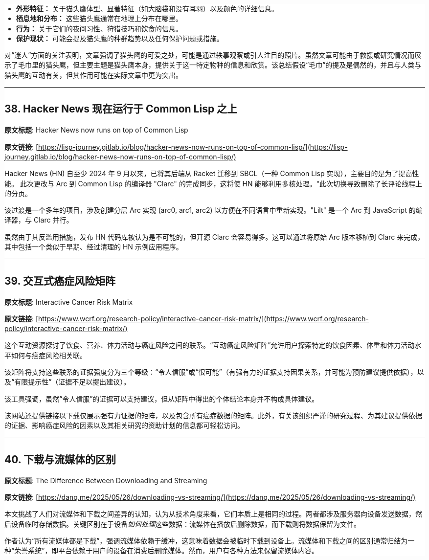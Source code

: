 *   **外形特征：** 关于猫头鹰体型、显著特征（如大脑袋和没有耳羽）以及颜色的详细信息。
*   **栖息地和分布：** 这些猫头鹰通常在地理上分布在哪里。
*   **行为：** 关于它们的夜间习性、狩猎技巧和饮食的信息。
*   **保护现状：** 可能会提及猫头鹰的种群趋势以及任何保护问题或措施。

对“迷人”方面的关注表明，文章强调了猫头鹰的可爱之处，可能是通过轶事观察或引人注目的照片。虽然文章可能由于救援或研究情况而展示了毛巾里的猫头鹰，但主要主题是猫头鹰本身，提供关于这一特定物种的信息和欣赏。该总结假设“毛巾”的提及是偶然的，并且与人类与猫头鹰的互动有关，但其作用可能在实际文章中更为突出。

---

## 38. Hacker News 现在运行于 Common Lisp 之上

**原文标题**: Hacker News now runs on top of Common Lisp

**原文链接**: [https://lisp-journey.gitlab.io/blog/hacker-news-now-runs-on-top-of-common-lisp/](https://lisp-journey.gitlab.io/blog/hacker-news-now-runs-on-top-of-common-lisp/)

Hacker News (HN) 自至少 2024 年 9 月以来，已将其后端从 Racket 迁移到 SBCL（一种 Common Lisp 实现），主要目的是为了提高性能。 此次更改与 Arc 到 Common Lisp 的编译器 "Clarc" 的完成同步，这将使 HN 能够利用多核处理。"此次切换导致删除了长评论线程上的分页。

该过渡是一个多年的项目，涉及创建分层 Arc 实现 (arc0, arc1, arc2) 以方便在不同语言中重新实现。"Lilt" 是一个 Arc 到 JavaScript 的编译器，与 Clarc 并行。

虽然由于其反滥用措施，发布 HN 代码库被认为是不可能的，但开源 Clarc 会容易得多。这可以通过将原始 Arc 版本移植到 Clarc 来完成，其中包括一个类似于早期、经过清理的 HN 示例应用程序。

---

## 39. 交互式癌症风险矩阵

**原文标题**: Interactive Cancer Risk Matrix

**原文链接**: [https://www.wcrf.org/research-policy/interactive-cancer-risk-matrix/](https://www.wcrf.org/research-policy/interactive-cancer-risk-matrix/)

这个互动资源探讨了饮食、营养、体力活动与癌症风险之间的联系。“互动癌症风险矩阵”允许用户探索特定的饮食因素、体重和体力活动水平如何与癌症风险相关联。

该矩阵将支持这些联系的证据强度分为三个等级：“令人信服”或“很可能”（有强有力的证据支持因果关系，并可能为预防建议提供依据），以及“有限提示性”（证据不足以提出建议）。

该工具强调，虽然“令人信服”的证据可以支持建议，但从矩阵中得出的个体结论本身并不构成具体建议。

该网站还提供链接以下载仅展示强有力证据的矩阵，以及包含所有癌症数据的矩阵。此外，有关该组织严谨的研究过程、为其建议提供依据的证据、影响癌症风险的因素以及其相关研究的资助计划的信息都可轻松访问。

---

## 40. 下载与流媒体的区别

**原文标题**: The Difference Between Downloading and Streaming

**原文链接**: [https://danq.me/2025/05/26/downloading-vs-streaming/](https://danq.me/2025/05/26/downloading-vs-streaming/)

本文挑战了人们对流媒体和下载之间差异的认知，认为从技术角度来看，它们本质上是相同的过程。两者都涉及服务器向设备发送数据，然后设备临时存储数据。关键区别在于设备*如何处理*这些数据：流媒体在播放后删除数据，而下载则将数据保留为文件。

作者认为“所有流媒体都是下载”，强调流媒体依赖于缓冲，这意味着数据会被临时下载到设备上。流媒体和下载之间的区别通常归结为一种“荣誉系统”，即平台依赖于用户的设备在消费后删除媒体。然而，用户有各种方法来保留流媒体内容。
